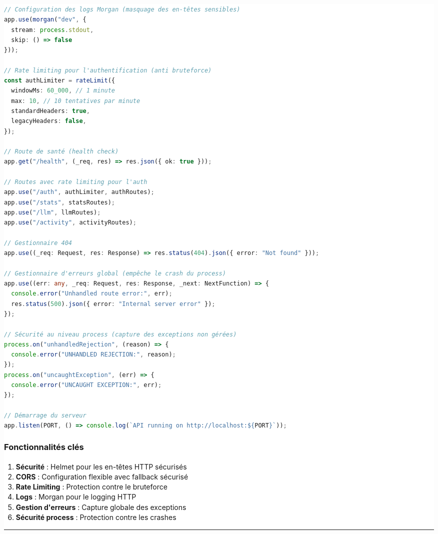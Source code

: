 ```typescript
// Configuration des logs Morgan (masquage des en-têtes sensibles)
app.use(morgan("dev", {
  stream: process.stdout,
  skip: () => false
}));

// Rate limiting pour l'authentification (anti bruteforce)
const authLimiter = rateLimit({
  windowMs: 60_000, // 1 minute
  max: 10, // 10 tentatives par minute
  standardHeaders: true,
  legacyHeaders: false,
});

// Route de santé (health check)
app.get("/health", (_req, res) => res.json({ ok: true }));

// Routes avec rate limiting pour l'auth
app.use("/auth", authLimiter, authRoutes);
app.use("/stats", statsRoutes);
app.use("/llm", llmRoutes);
app.use("/activity", activityRoutes);

// Gestionnaire 404
app.use((_req: Request, res: Response) => res.status(404).json({ error: "Not found" }));

// Gestionnaire d'erreurs global (empêche le crash du process)
app.use((err: any, _req: Request, res: Response, _next: NextFunction) => {
  console.error("Unhandled route error:", err);
  res.status(500).json({ error: "Internal server error" });
});

// Sécurité au niveau process (capture des exceptions non gérées)
process.on("unhandledRejection", (reason) => {
  console.error("UNHANDLED REJECTION:", reason);
});
process.on("uncaughtException", (err) => {
  console.error("UNCAUGHT EXCEPTION:", err);
});

// Démarrage du serveur
app.listen(PORT, () => console.log(`API running on http://localhost:${PORT}`));
```

### **Fonctionnalités clés**
1. **Sécurité** : Helmet pour les en-têtes HTTP sécurisés
2. **CORS** : Configuration flexible avec fallback sécurisé
3. **Rate Limiting** : Protection contre le bruteforce
4. **Logs** : Morgan pour le logging HTTP
5. **Gestion d'erreurs** : Capture globale des exceptions
6. **Sécurité process** : Protection contre les crashes

---